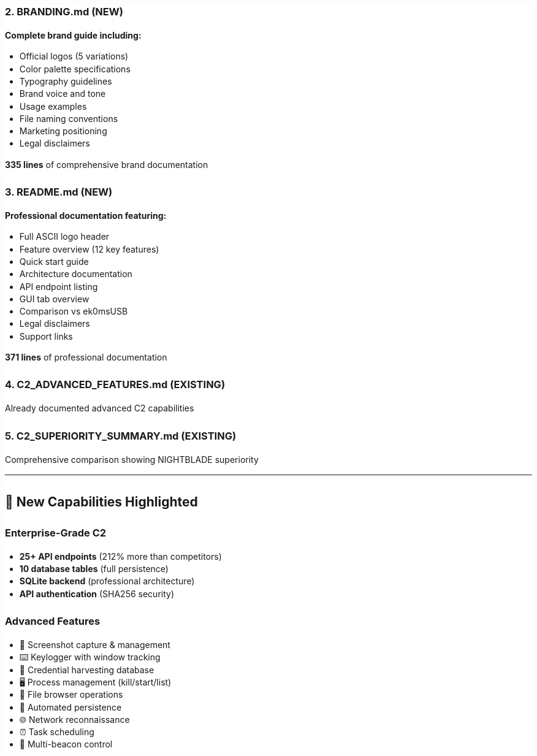 ### 2. **BRANDING.md** (NEW)
**Complete brand guide including:**
- Official logos (5 variations)
- Color palette specifications
- Typography guidelines
- Brand voice and tone
- Usage examples
- File naming conventions
- Marketing positioning
- Legal disclaimers

**335 lines** of comprehensive brand documentation

### 3. **README.md** (NEW)
**Professional documentation featuring:**
- Full ASCII logo header
- Feature overview (12 key features)
- Quick start guide
- Architecture documentation
- API endpoint listing
- GUI tab overview
- Comparison vs ek0msUSB
- Legal disclaimers
- Support links

**371 lines** of professional documentation

### 4. **C2_ADVANCED_FEATURES.md** (EXISTING)
Already documented advanced C2 capabilities

### 5. **C2_SUPERIORITY_SUMMARY.md** (EXISTING)
Comprehensive comparison showing NIGHTBLADE superiority

---

## 🚀 New Capabilities Highlighted

### Enterprise-Grade C2
- **25+ API endpoints** (212% more than competitors)
- **10 database tables** (full persistence)
- **SQLite backend** (professional architecture)
- **API authentication** (SHA256 security)

### Advanced Features
- 📸 Screenshot capture & management
- ⌨️ Keylogger with window tracking
- 🔑 Credential harvesting database
- 🖥️ Process management (kill/start/list)
- 📁 File browser operations
- 🔄 Automated persistence
- 🌐 Network reconnaissance
- ⏰ Task scheduling
- 🔗 Multi-beacon control
